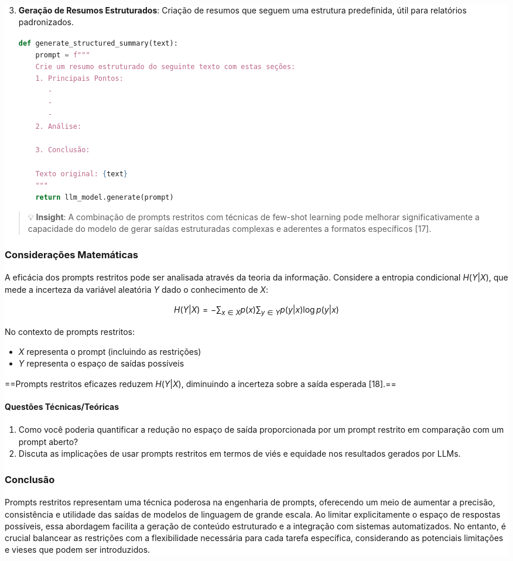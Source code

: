 3. **Geração de Resumos Estruturados**:
   Criação de resumos que seguem uma estrutura predefinida, útil para relatórios padronizados.

   ```python
   def generate_structured_summary(text):
       prompt = f"""
       Crie um resumo estruturado do seguinte texto com estas seções:
       1. Principais Pontos:
          - 
          - 
          - 
       2. Análise:
          
       3. Conclusão:
          
       Texto original: {text}
       """
       return llm_model.generate(prompt)
   ```

> 💡 **Insight**: A combinação de prompts restritos com técnicas de few-shot learning pode melhorar significativamente a capacidade do modelo de gerar saídas estruturadas complexas e aderentes a formatos específicos [17].

### Considerações Matemáticas

A eficácia dos prompts restritos pode ser analisada através da teoria da informação. Considere a entropia condicional $H(Y|X)$, que mede a incerteza da variável aleatória $Y$ dado o conhecimento de $X$:

$$
H(Y|X) = -\sum_{x \in X} p(x) \sum_{y \in Y} p(y|x) \log p(y|x)
$$

No contexto de prompts restritos:
- $X$ representa o prompt (incluindo as restrições)
- $Y$ representa o espaço de saídas possíveis

==Prompts restritos eficazes reduzem $H(Y|X)$, diminuindo a incerteza sobre a saída esperada [18].==

#### Questões Técnicas/Teóricas

1. Como você poderia quantificar a redução no espaço de saída proporcionada por um prompt restrito em comparação com um prompt aberto?
2. Discuta as implicações de usar prompts restritos em termos de viés e equidade nos resultados gerados por LLMs.

### Conclusão

Prompts restritos representam uma técnica poderosa na engenharia de prompts, oferecendo um meio de aumentar a precisão, consistência e utilidade das saídas de modelos de linguagem de grande escala. Ao limitar explicitamente o espaço de respostas possíveis, essa abordagem facilita a geração de conteúdo estruturado e a integração com sistemas automatizados. No entanto, é crucial balancear as restrições com a flexibilidade necessária para cada tarefa específica, considerando as potenciais limitações e vieses que podem ser introduzidos.
